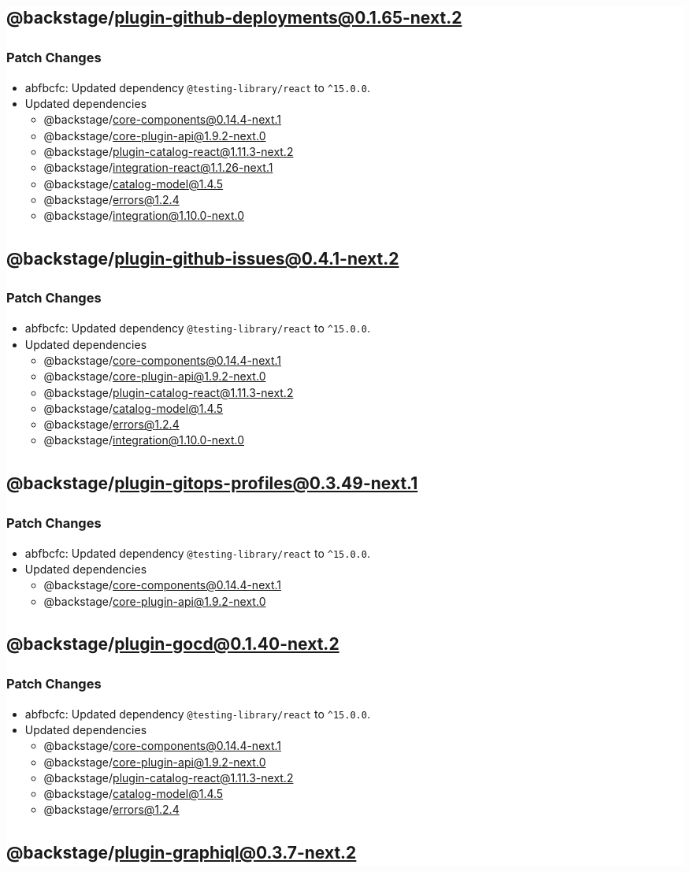 ## @backstage/plugin-github-deployments@0.1.65-next.2

### Patch Changes

- abfbcfc: Updated dependency `@testing-library/react` to `^15.0.0`.
- Updated dependencies
  - @backstage/core-components@0.14.4-next.1
  - @backstage/core-plugin-api@1.9.2-next.0
  - @backstage/plugin-catalog-react@1.11.3-next.2
  - @backstage/integration-react@1.1.26-next.1
  - @backstage/catalog-model@1.4.5
  - @backstage/errors@1.2.4
  - @backstage/integration@1.10.0-next.0

## @backstage/plugin-github-issues@0.4.1-next.2

### Patch Changes

- abfbcfc: Updated dependency `@testing-library/react` to `^15.0.0`.
- Updated dependencies
  - @backstage/core-components@0.14.4-next.1
  - @backstage/core-plugin-api@1.9.2-next.0
  - @backstage/plugin-catalog-react@1.11.3-next.2
  - @backstage/catalog-model@1.4.5
  - @backstage/errors@1.2.4
  - @backstage/integration@1.10.0-next.0

## @backstage/plugin-gitops-profiles@0.3.49-next.1

### Patch Changes

- abfbcfc: Updated dependency `@testing-library/react` to `^15.0.0`.
- Updated dependencies
  - @backstage/core-components@0.14.4-next.1
  - @backstage/core-plugin-api@1.9.2-next.0

## @backstage/plugin-gocd@0.1.40-next.2

### Patch Changes

- abfbcfc: Updated dependency `@testing-library/react` to `^15.0.0`.
- Updated dependencies
  - @backstage/core-components@0.14.4-next.1
  - @backstage/core-plugin-api@1.9.2-next.0
  - @backstage/plugin-catalog-react@1.11.3-next.2
  - @backstage/catalog-model@1.4.5
  - @backstage/errors@1.2.4

## @backstage/plugin-graphiql@0.3.7-next.2
